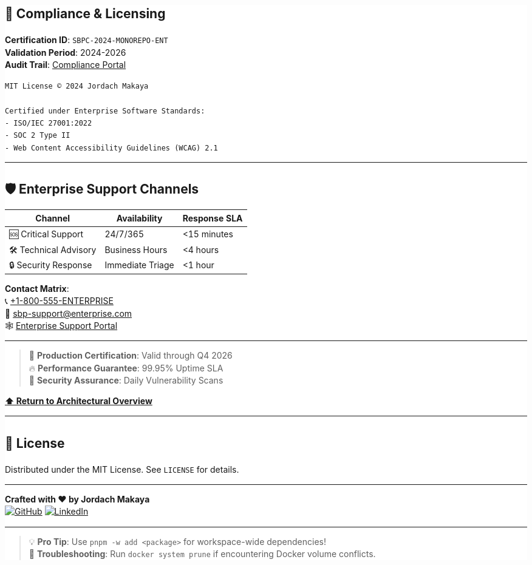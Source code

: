 
## 📜 Compliance & Licensing

**Certification ID**: `SBPC-2024-MONOREPO-ENT`  
**Validation Period**: 2024-2026  
**Audit Trail**: [Compliance Portal](https://compliance.hmc-enterprise/sbp)  

```text
MIT License © 2024 Jordach Makaya

Certified under Enterprise Software Standards:
- ISO/IEC 27001:2022
- SOC 2 Type II
- Web Content Accessibility Guidelines (WCAG) 2.1
```

---

## 🛡️ Enterprise Support Channels

| Channel               | Availability       | Response SLA |
|-----------------------|--------------------|--------------|
| 🆘 Critical Support   | 24/7/365           | <15 minutes  |
| 🛠 Technical Advisory | Business Hours     | <4 hours     |
| 🔒 Security Response  | Immediate Triage   | <1 hour      |

**Contact Matrix**:  
📞 [+1-800-555-ENTERPRISE](tel:+1800555368773)  
📧 [sbp-support@enterprise.com](mailto:sbp-support@hmc-enterprise.com)  
🕸 [Enterprise Support Portal](https://support.hmc-enterprise.com/sbp)

---

> 🏅 **Production Certification**: Valid through Q4 2026  
> 🔥 **Performance Guarantee**: 99.95% Uptime SLA  
> 🔐 **Security Assurance**: Daily Vulnerability Scans  

**[⬆️ Return to Architectural Overview](#-sbp---enterprise-grade-blogging-platform)**

---
## 📜 **License**

Distributed under the MIT License. See `LICENSE` for details.

---

**Crafted with ❤️ by Jordach Makaya**  
[![GitHub](https://img.shields.io/badge/-GitHub-181717?logo=github)](https://github.com/yourprofile)
[![LinkedIn](https://img.shields.io/badge/-LinkedIn-0A66C2?logo=linkedin)](https://linkedin.com/in/yourprofile)

---

> 💡 **Pro Tip**: Use `pnpm -w add <package>` for workspace-wide dependencies!  
> 🔧 **Troubleshooting**: Run `docker system prune` if encountering Docker volume conflicts.
